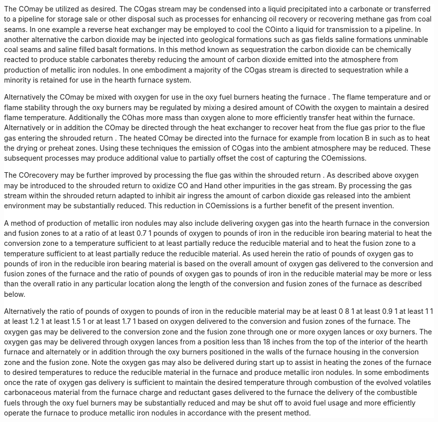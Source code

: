The COmay be utilized as desired. The COgas stream may be condensed into a liquid precipitated into a carbonate or transferred to a pipeline for storage sale or other disposal such as processes for enhancing oil recovery or recovering methane gas from coal seams. In one example a reverse heat exchanger may be employed to cool the COinto a liquid for transmission to a pipeline. In another alternative the carbon dioxide may be injected into geological formations such as gas fields saline formations unminable coal seams and saline filled basalt formations. In this method known as sequestration the carbon dioxide can be chemically reacted to produce stable carbonates thereby reducing the amount of carbon dioxide emitted into the atmosphere from production of metallic iron nodules. In one embodiment a majority of the COgas stream is directed to sequestration while a minority is retained for use in the hearth furnace system.

Alternatively the COmay be mixed with oxygen for use in the oxy fuel burners heating the furnace . The flame temperature and or flame stability through the oxy burners may be regulated by mixing a desired amount of COwith the oxygen to maintain a desired flame temperature. Additionally the COhas more mass than oxygen alone to more efficiently transfer heat within the furnace. Alternatively or in addition the COmay be directed through the heat exchanger to recover heat from the flue gas prior to the flue gas entering the shrouded return . The heated COmay be directed into the furnace for example from location B in such as to heat the drying or preheat zones. Using these techniques the emission of COgas into the ambient atmosphere may be reduced. These subsequent processes may produce additional value to partially offset the cost of capturing the COemissions.

The COrecovery may be further improved by processing the flue gas within the shrouded return . As described above oxygen may be introduced to the shrouded return to oxidize CO and Hand other impurities in the gas stream. By processing the gas stream within the shrouded return adapted to inhibit air ingress the amount of carbon dioxide gas released into the ambient environment may be substantially reduced. This reduction in COemissions is a further benefit of the present invention.

A method of production of metallic iron nodules may also include delivering oxygen gas into the hearth furnace in the conversion and fusion zones to at a ratio of at least 0.7 1 pounds of oxygen to pounds of iron in the reducible iron bearing material to heat the conversion zone to a temperature sufficient to at least partially reduce the reducible material and to heat the fusion zone to a temperature sufficient to at least partially reduce the reducible material. As used herein the ratio of pounds of oxygen gas to pounds of iron in the reducible iron bearing material is based on the overall amount of oxygen gas delivered to the conversion and fusion zones of the furnace and the ratio of pounds of oxygen gas to pounds of iron in the reducible material may be more or less than the overall ratio in any particular location along the length of the conversion and fusion zones of the furnace as described below.

Alternatively the ratio of pounds of oxygen to pounds of iron in the reducible material may be at least 0 8 1 at least 0.9 1 at least 1 1 at least 1.2 1 at least 1.5 1 or at least 1.7 1 based on oxygen delivered to the conversion and fusion zones of the furnace. The oxygen gas may be delivered to the conversion zone and the fusion zone through one or more oxygen lances or oxy burners. The oxygen gas may be delivered through oxygen lances from a position less than 18 inches from the top of the interior of the hearth furnace and alternately or in addition through the oxy burners positioned in the walls of the furnace housing in the conversion zone and the fusion zone. Note the oxygen gas may also be delivered during start up to assist in heating the zones of the furnace to desired temperatures to reduce the reducible material in the furnace and produce metallic iron nodules. In some embodiments once the rate of oxygen gas delivery is sufficient to maintain the desired temperature through combustion of the evolved volatiles carbonaceous material from the furnace charge and reductant gases delivered to the furnace the delivery of the combustible fuels through the oxy fuel burners may be substantially reduced and may be shut off to avoid fuel usage and more efficiently operate the furnace to produce metallic iron nodules in accordance with the present method.
